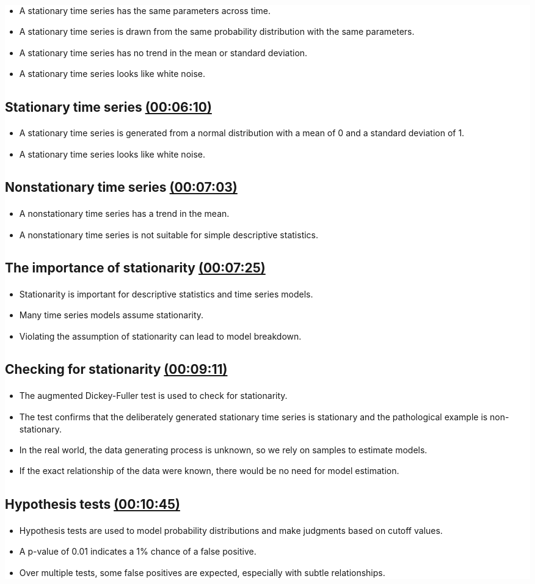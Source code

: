 - A stationary time series has the same parameters across time.

- A stationary time series is drawn from the same probability distribution with the same parameters.

- A stationary time series has no trend in the mean or standard deviation.

- A stationary time series looks like white noise.

## Stationary time series [(00:06:10)](https://www.youtube.com/watch?v=g-qvFjvyqcs&t=370s)

- A stationary time series is generated from a normal distribution with a mean of 0 and a standard deviation of 1.

- A stationary time series looks like white noise.

## Nonstationary time series [(00:07:03)](https://www.youtube.com/watch?v=g-qvFjvyqcs&t=423s)

- A nonstationary time series has a trend in the mean.

- A nonstationary time series is not suitable for simple descriptive statistics.

## The importance of stationarity [(00:07:25)](https://www.youtube.com/watch?v=g-qvFjvyqcs&t=445s)

- Stationarity is important for descriptive statistics and time series models.

- Many time series models assume stationarity.

- Violating the assumption of stationarity can lead to model breakdown.

## Checking for stationarity [(00:09:11)](https://www.youtube.com/watch?v=g-qvFjvyqcs&t=551s)

- The augmented Dickey-Fuller test is used to check for stationarity.

- The test confirms that the deliberately generated stationary time series is stationary and the pathological example is non-stationary.

- In the real world, the data generating process is unknown, so we rely on samples to estimate models.

- If the exact relationship of the data were known, there would be no need for model estimation.

## Hypothesis tests [(00:10:45)](https://www.youtube.com/watch?v=g-qvFjvyqcs&t=645s)

- Hypothesis tests are used to model probability distributions and make judgments based on cutoff values.

- A p-value of 0.01 indicates a 1% chance of a false positive.

- Over multiple tests, some false positives are expected, especially with subtle relationships.
